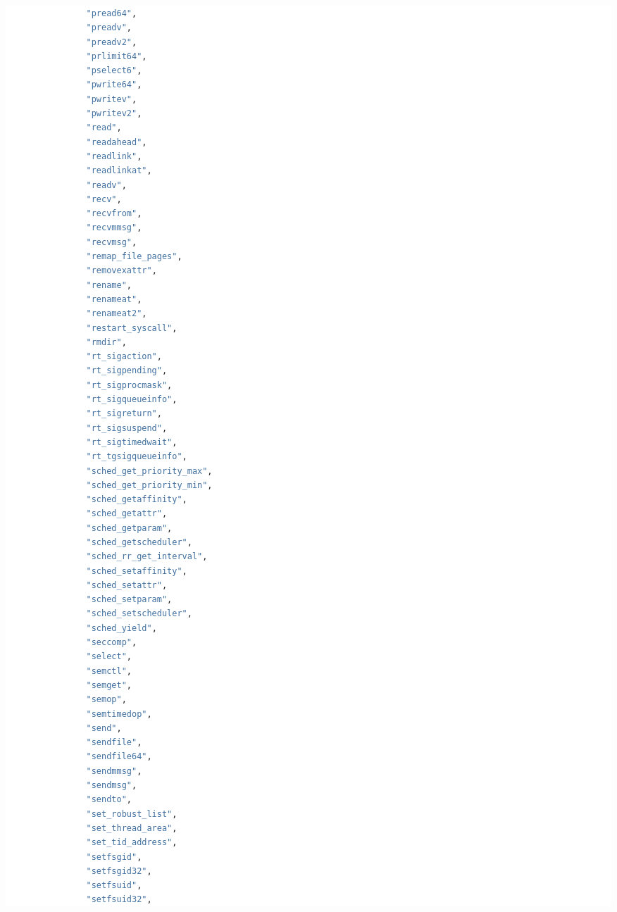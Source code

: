 ```bash
                "pread64",
                "preadv",
                "preadv2",
                "prlimit64",
                "pselect6",
                "pwrite64",
                "pwritev",
                "pwritev2",
                "read",
                "readahead",
                "readlink",
                "readlinkat",
                "readv",
                "recv",
                "recvfrom",
                "recvmmsg",
                "recvmsg",
                "remap_file_pages",
                "removexattr",
                "rename",
                "renameat",
                "renameat2",
                "restart_syscall",
                "rmdir",
                "rt_sigaction",
                "rt_sigpending",
                "rt_sigprocmask",
                "rt_sigqueueinfo",
                "rt_sigreturn",
                "rt_sigsuspend",
                "rt_sigtimedwait",
                "rt_tgsigqueueinfo",
                "sched_get_priority_max",
                "sched_get_priority_min",
                "sched_getaffinity",
                "sched_getattr",
                "sched_getparam",
                "sched_getscheduler",
                "sched_rr_get_interval",
                "sched_setaffinity",
                "sched_setattr",
                "sched_setparam",
                "sched_setscheduler",
                "sched_yield",
                "seccomp",
                "select",
                "semctl",
                "semget",
                "semop",
                "semtimedop",
                "send",
                "sendfile",
                "sendfile64",
                "sendmmsg",
                "sendmsg",
                "sendto",
                "set_robust_list",
                "set_thread_area",
                "set_tid_address",
                "setfsgid",
                "setfsgid32",
                "setfsuid",
                "setfsuid32",
```